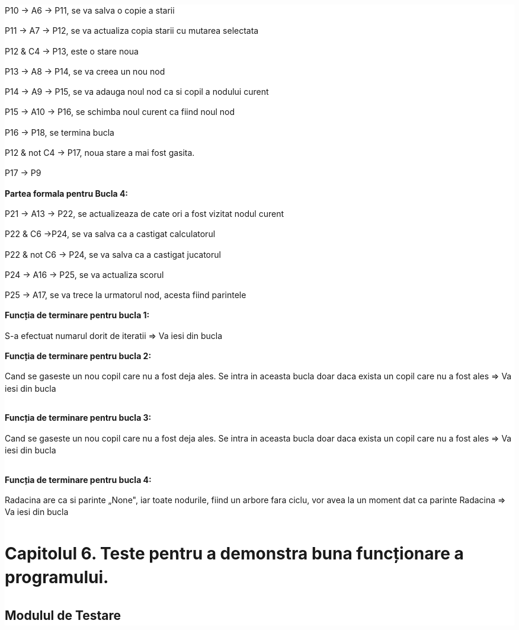 P10 -\> A6 -\> P11, se va salva o copie a starii

P11 -\> A7 -\> P12, se va actualiza copia starii cu mutarea selectata

P12 & C4 -\> P13, este o stare noua

P13 -\> A8 -\> P14, se va creea un nou nod

P14 -\> A9 -\> P15, se va adauga noul nod ca si copil a nodului curent

P15 -\> A10 -\> P16, se schimba noul curent ca fiind noul nod

P16 -\> P18, se termina bucla

P12 & not C4 -\> P17, noua stare a mai fost gasita.

P17 -\> P9

**Partea formala pentru Bucla 4:**

P21 -\> A13 -\> P22, se actualizeaza de cate ori a fost vizitat nodul
curent

P22 & C6 -\>P24, se va salva ca a castigat calculatorul

P22 & not C6 -\> P24, se va salva ca a castigat jucatorul

P24 -\> A16 -\> P25, se va actualiza scorul

P25 -\> A17, se va trece la urmatorul nod, acesta fiind parintele

**Funcția de terminare pentru bucla 1:**

S-a efectuat numarul dorit de iteratii =\> Va iesi din bucla

**Funcția de terminare pentru bucla 2:**

Cand se gaseste un nou copil care nu a fost deja ales. Se intra in
aceasta bucla doar daca exista un copil care nu a fost ales =\> Va iesi
din bucla

## 

**Funcția de terminare pentru bucla 3:**

Cand se gaseste un nou copil care nu a fost deja ales. Se intra in
aceasta bucla doar daca exista un copil care nu a fost ales =\> Va iesi
din bucla

## 

**Funcția de terminare pentru bucla 4:**

Radacina are ca si parinte „None", iar toate nodurile, fiind un arbore
fara ciclu, vor avea la un moment dat ca parinte Radacina =\> Va iesi
din bucla

# Capitolul 6. Teste pentru a demonstra buna funcționare a programului.

## Modulul de Testare 
